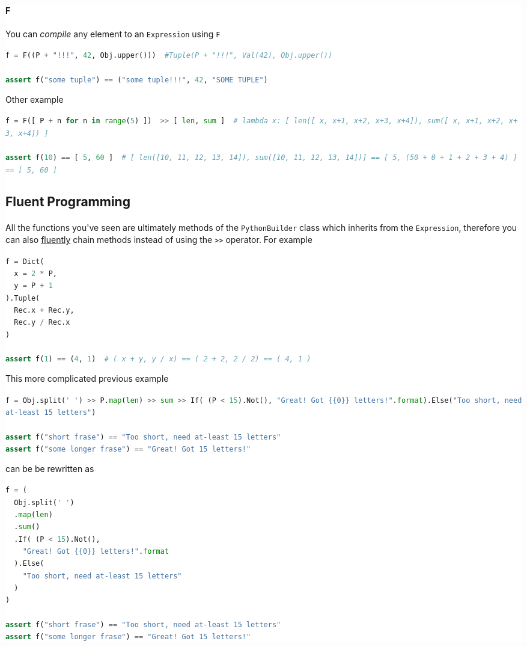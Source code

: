 #### F
You can *compile* any element to an `Expression` using `F`
```python
f = F((P + "!!!", 42, Obj.upper()))  #Tuple(P + "!!!", Val(42), Obj.upper())

assert f("some tuple") == ("some tuple!!!", 42, "SOME TUPLE")
```
Other example
```python
f = F([ P + n for n in range(5) ])  >> [ len, sum ]  # lambda x: [ len([ x, x+1, x+2, x+3, x+4]), sum([ x, x+1, x+2, x+3, x+4]) ]

assert f(10) == [ 5, 60 ]  # [ len([10, 11, 12, 13, 14]), sum([10, 11, 12, 13, 14])] == [ 5, (50 + 0 + 1 + 2 + 3 + 4) ] == [ 5, 60 ]
```

## Fluent Programming
All the functions you've seen are ultimately methods of the `PythonBuilder` class which inherits from the `Expression`, therefore you can also [fluently](https://en.wikipedia.org/wiki/Fluent_interface) chain methods instead of using the `>>` operator. For example

```python
f = Dict(
  x = 2 * P,
  y = P + 1
).Tuple(
  Rec.x + Rec.y,
  Rec.y / Rec.x
)

assert f(1) == (4, 1)  # ( x + y, y / x) == ( 2 + 2, 2 / 2) == ( 4, 1 )
```
This more complicated previous example
```python
f = Obj.split(' ') >> P.map(len) >> sum >> If( (P < 15).Not(), "Great! Got {{0}} letters!".format).Else("Too short, need at-least 15 letters")

assert f("short frase") == "Too short, need at-least 15 letters"
assert f("some longer frase") == "Great! Got 15 letters!"
```
can be be rewritten as
```python
f = (
  Obj.split(' ')
  .map(len)
  .sum()
  .If( (P < 15).Not(),
    "Great! Got {{0}} letters!".format
  ).Else(
    "Too short, need at-least 15 letters"
  )
)

assert f("short frase") == "Too short, need at-least 15 letters"
assert f("some longer frase") == "Great! Got 15 letters!"
```

